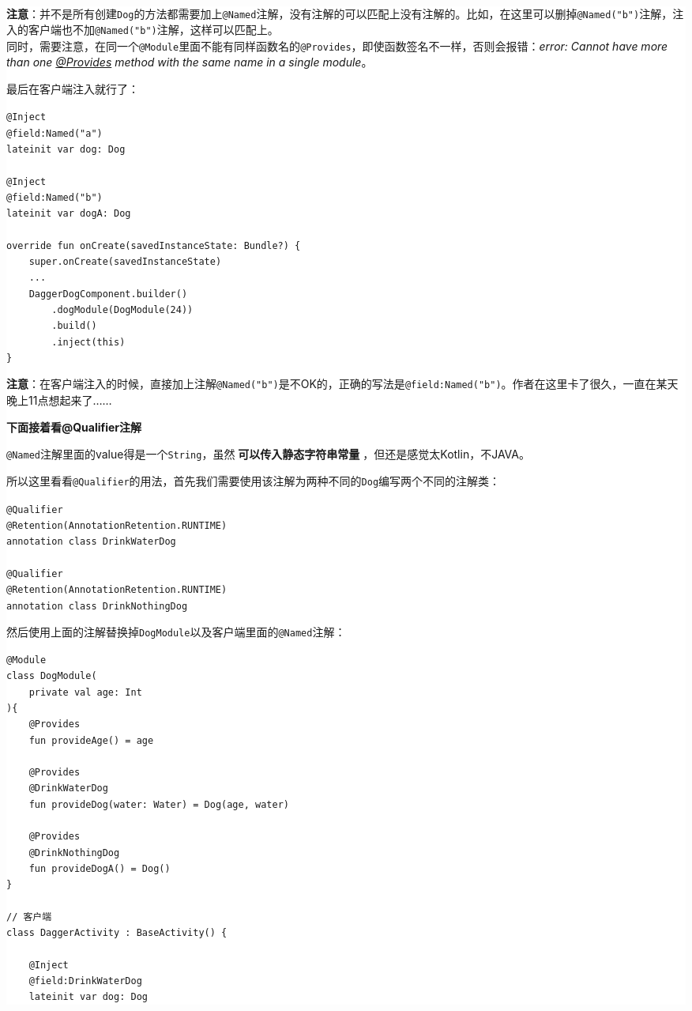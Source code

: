 **注意**：并不是所有创建`Dog`的方法都需要加上`@Named`注解，没有注解的可以匹配上没有注解的。比如，在这里可以删掉`@Named("b")`注解，注入的客户端也不加`@Named("b")`注解，这样可以匹配上。\
同时，需要注意，在同一个`@Module`里面不能有同样函数名的`@Provides`，即使函数签名不一样，否则会报错：_error: Cannot have more than one_ [_@Provides_](https://github.com/Provides) _method with the same name in a single module_。

最后在客户端注入就行了：

```
@Inject
@field:Named("a")
lateinit var dog: Dog

@Inject
@field:Named("b")
lateinit var dogA: Dog

override fun onCreate(savedInstanceState: Bundle?) {
    super.onCreate(savedInstanceState)
    ...
    DaggerDogComponent.builder()
        .dogModule(DogModule(24))
        .build()
        .inject(this)
}
```

**注意**：在客户端注入的时候，直接加上注解`@Named("b")`是不OK的，正确的写法是`@field:Named("b")`。作者在这里卡了很久，一直在某天晚上11点想起来了……

**下面接着看@Qualifier注解**

`@Named`注解里面的value得是一个`String`，虽然 **可以传入静态字符串常量** ，但还是感觉太Kotlin，不JAVA。

所以这里看看`@Qualifier`的用法，首先我们需要使用该注解为两种不同的`Dog`编写两个不同的注解类：

```
@Qualifier
@Retention(AnnotationRetention.RUNTIME)
annotation class DrinkWaterDog

@Qualifier
@Retention(AnnotationRetention.RUNTIME)
annotation class DrinkNothingDog
```

然后使用上面的注解替换掉`DogModule`以及客户端里面的`@Named`注解：

```
@Module
class DogModule(
    private val age: Int
){
    @Provides
    fun provideAge() = age

    @Provides
    @DrinkWaterDog
    fun provideDog(water: Water) = Dog(age, water)

    @Provides
    @DrinkNothingDog
    fun provideDogA() = Dog()
}

// 客户端
class DaggerActivity : BaseActivity() {

    @Inject
    @field:DrinkWaterDog
    lateinit var dog: Dog
```